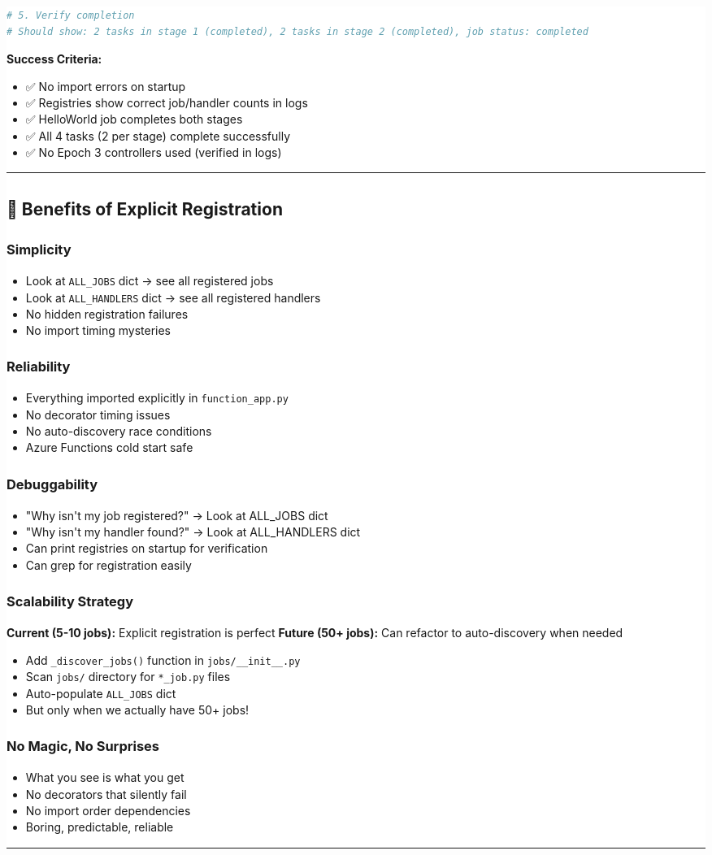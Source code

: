 ```bash
# 5. Verify completion
# Should show: 2 tasks in stage 1 (completed), 2 tasks in stage 2 (completed), job status: completed
```

**Success Criteria:**
- ✅ No import errors on startup
- ✅ Registries show correct job/handler counts in logs
- ✅ HelloWorld job completes both stages
- ✅ All 4 tasks (2 per stage) complete successfully
- ✅ No Epoch 3 controllers used (verified in logs)

---

## 🎯 Benefits of Explicit Registration

### **Simplicity**
- Look at `ALL_JOBS` dict → see all registered jobs
- Look at `ALL_HANDLERS` dict → see all registered handlers
- No hidden registration failures
- No import timing mysteries

### **Reliability**
- Everything imported explicitly in `function_app.py`
- No decorator timing issues
- No auto-discovery race conditions
- Azure Functions cold start safe

### **Debuggability**
- "Why isn't my job registered?" → Look at ALL_JOBS dict
- "Why isn't my handler found?" → Look at ALL_HANDLERS dict
- Can print registries on startup for verification
- Can grep for registration easily

### **Scalability Strategy**
**Current (5-10 jobs):** Explicit registration is perfect
**Future (50+ jobs):** Can refactor to auto-discovery when needed
- Add `_discover_jobs()` function in `jobs/__init__.py`
- Scan `jobs/` directory for `*_job.py` files
- Auto-populate `ALL_JOBS` dict
- But only when we actually have 50+ jobs!

### **No Magic, No Surprises**
- What you see is what you get
- No decorators that silently fail
- No import order dependencies
- Boring, predictable, reliable

---
